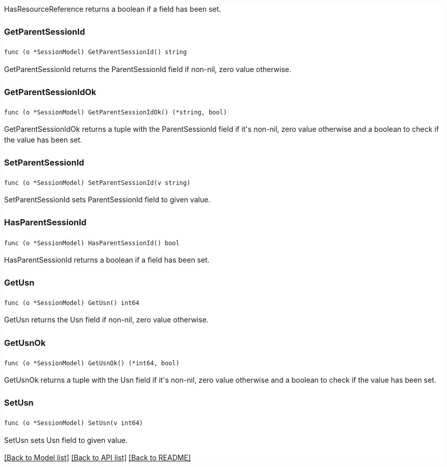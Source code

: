 HasResourceReference returns a boolean if a field has been set.

### GetParentSessionId

`func (o *SessionModel) GetParentSessionId() string`

GetParentSessionId returns the ParentSessionId field if non-nil, zero value otherwise.

### GetParentSessionIdOk

`func (o *SessionModel) GetParentSessionIdOk() (*string, bool)`

GetParentSessionIdOk returns a tuple with the ParentSessionId field if it's non-nil, zero value otherwise
and a boolean to check if the value has been set.

### SetParentSessionId

`func (o *SessionModel) SetParentSessionId(v string)`

SetParentSessionId sets ParentSessionId field to given value.

### HasParentSessionId

`func (o *SessionModel) HasParentSessionId() bool`

HasParentSessionId returns a boolean if a field has been set.

### GetUsn

`func (o *SessionModel) GetUsn() int64`

GetUsn returns the Usn field if non-nil, zero value otherwise.

### GetUsnOk

`func (o *SessionModel) GetUsnOk() (*int64, bool)`

GetUsnOk returns a tuple with the Usn field if it's non-nil, zero value otherwise
and a boolean to check if the value has been set.

### SetUsn

`func (o *SessionModel) SetUsn(v int64)`

SetUsn sets Usn field to given value.



[[Back to Model list]](../README.md#documentation-for-models) [[Back to API list]](../README.md#documentation-for-api-endpoints) [[Back to README]](../README.md)


